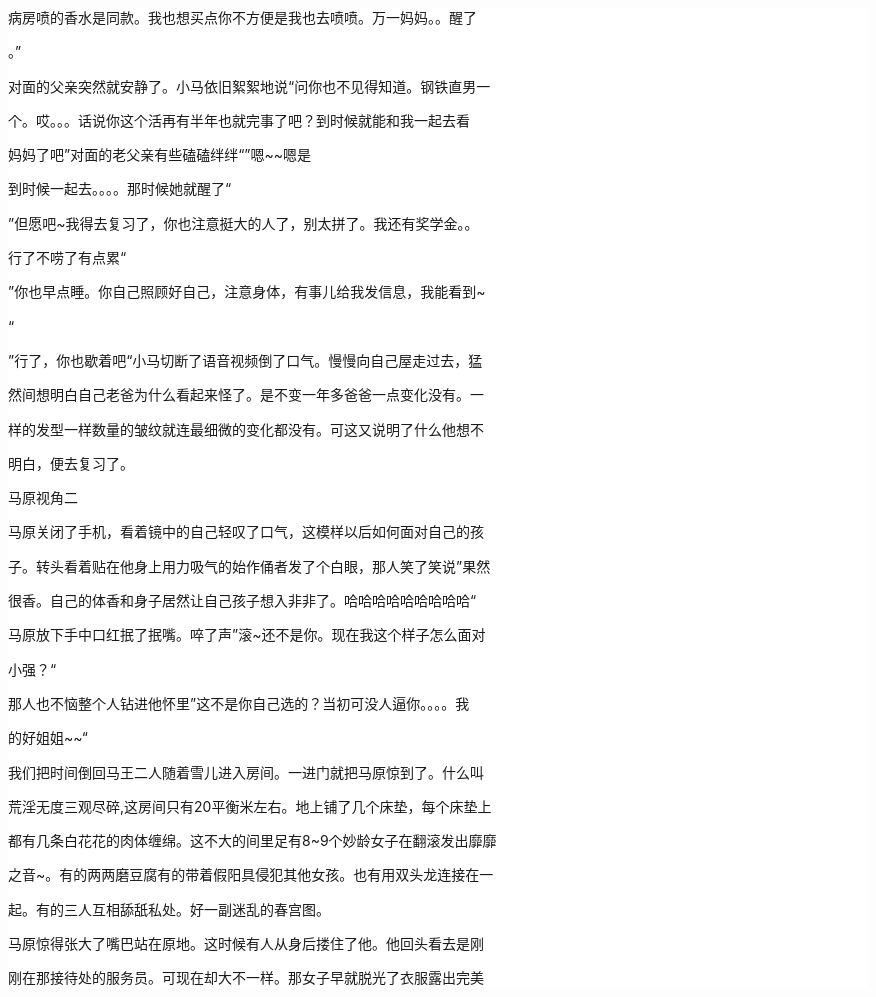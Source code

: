 病房喷的香水是同款。我也想买点你不方便是我也去喷喷。万一妈妈。。醒了

。”



对面的父亲突然就安静了。小马依旧絮絮地说“问你也不见得知道。钢铁直男一

个。哎。。。话说你这个活再有半年也就完事了吧？到时候就能和我一起去看

妈妈了吧”对面的老父亲有些磕磕绊绊“”嗯~~嗯是

到时候一起去。。。。那时候她就醒了“



”但愿吧~我得去复习了，你也注意挺大的人了，别太拼了。我还有奖学金。。

行了不唠了有点累“

”你也早点睡。你自己照顾好自己，注意身体，有事儿给我发信息，我能看到~

“

”行了，你也歇着吧“小马切断了语音视频倒了口气。慢慢向自己屋走过去，猛

然间想明白自己老爸为什么看起来怪了。是不变一年多爸爸一点变化没有。一

样的发型一样数量的皱纹就连最细微的变化都没有。可这又说明了什么他想不

明白，便去复习了。





马原视角二

马原关闭了手机，看着镜中的自己轻叹了口气，这模样以后如何面对自己的孩

子。转头看着贴在他身上用力吸气的始作俑者发了个白眼，那人笑了笑说”果然

很香。自己的体香和身子居然让自己孩子想入非非了。哈哈哈哈哈哈哈哈哈“

马原放下手中口红抿了抿嘴。啐了声”滚~还不是你。现在我这个样子怎么面对

小强？“



那人也不恼整个人钻进他怀里”这不是你自己选的？当初可没人逼你。。。。我

的好姐姐~~“



我们把时间倒回马王二人随着雪儿进入房间。一进门就把马原惊到了。什么叫

荒淫无度三观尽碎,这房间只有20平衡米左右。地上铺了几个床垫，每个床垫上

都有几条白花花的肉体缠绵。这不大的间里足有8~9个妙龄女子在翻滚发出靡靡

之音~。有的两两磨豆腐有的带着假阳具侵犯其他女孩。也有用双头龙连接在一

起。有的三人互相舔舐私处。好一副迷乱的春宫图。

马原惊得张大了嘴巴站在原地。这时候有人从身后搂住了他。他回头看去是刚

刚在那接待处的服务员。可现在却大不一样。那女子早就脱光了衣服露出完美
